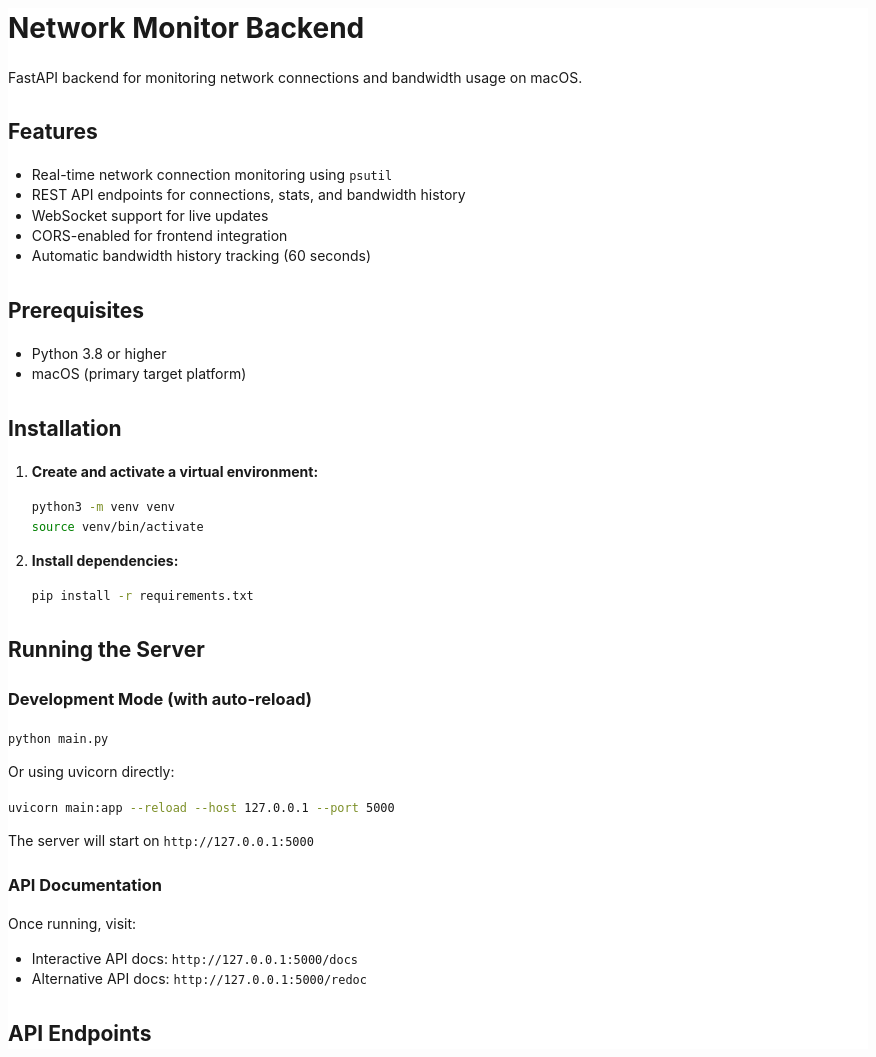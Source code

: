 # Network Monitor Backend

FastAPI backend for monitoring network connections and bandwidth usage on macOS.

## Features

- Real-time network connection monitoring using `psutil`
- REST API endpoints for connections, stats, and bandwidth history
- WebSocket support for live updates
- CORS-enabled for frontend integration
- Automatic bandwidth history tracking (60 seconds)

## Prerequisites

- Python 3.8 or higher
- macOS (primary target platform)

## Installation

1. **Create and activate a virtual environment:**
   ```bash
   python3 -m venv venv
   source venv/bin/activate
   ```

2. **Install dependencies:**
   ```bash
   pip install -r requirements.txt
   ```

## Running the Server

### Development Mode (with auto-reload)

```bash
python main.py
```

Or using uvicorn directly:

```bash
uvicorn main:app --reload --host 127.0.0.1 --port 5000
```

The server will start on `http://127.0.0.1:5000`

### API Documentation

Once running, visit:
- Interactive API docs: `http://127.0.0.1:5000/docs`
- Alternative API docs: `http://127.0.0.1:5000/redoc`

## API Endpoints
